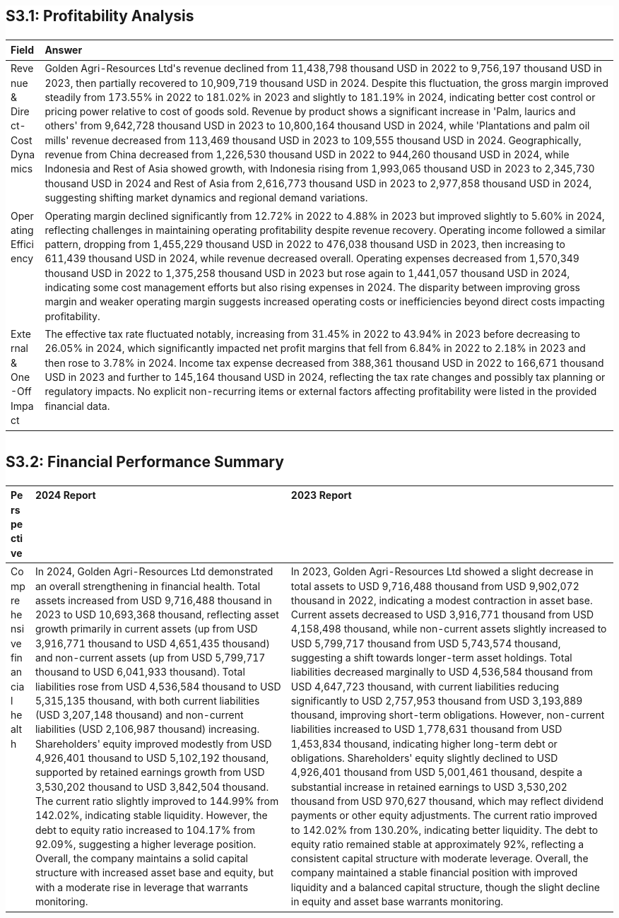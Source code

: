 ## S3.1: Profitability Analysis

| Field | Answer |
| :---- | :---- |
| Revenue & Direct-Cost Dynamics | Golden Agri-Resources Ltd's revenue declined from 11,438,798 thousand USD in 2022 to 9,756,197 thousand USD in 2023, then partially recovered to 10,909,719 thousand USD in 2024. Despite this fluctuation, the gross margin improved steadily from 173.55% in 2022 to 181.02% in 2023 and slightly to 181.19% in 2024, indicating better cost control or pricing power relative to cost of goods sold. Revenue by product shows a significant increase in 'Palm, laurics and others' from 9,642,728 thousand USD in 2023 to 10,800,164 thousand USD in 2024, while 'Plantations and palm oil mills' revenue decreased from 113,469 thousand USD in 2023 to 109,555 thousand USD in 2024. Geographically, revenue from China decreased from 1,226,530 thousand USD in 2022 to 944,260 thousand USD in 2024, while Indonesia and Rest of Asia showed growth, with Indonesia rising from 1,993,065 thousand USD in 2023 to 2,345,730 thousand USD in 2024 and Rest of Asia from 2,616,773 thousand USD in 2023 to 2,977,858 thousand USD in 2024, suggesting shifting market dynamics and regional demand variations. |
| Operating Efficiency | Operating margin declined significantly from 12.72% in 2022 to 4.88% in 2023 but improved slightly to 5.60% in 2024, reflecting challenges in maintaining operating profitability despite revenue recovery. Operating income followed a similar pattern, dropping from 1,455,229 thousand USD in 2022 to 476,038 thousand USD in 2023, then increasing to 611,439 thousand USD in 2024, while revenue decreased overall. Operating expenses decreased from 1,570,349 thousand USD in 2022 to 1,375,258 thousand USD in 2023 but rose again to 1,441,057 thousand USD in 2024, indicating some cost management efforts but also rising expenses in 2024. The disparity between improving gross margin and weaker operating margin suggests increased operating costs or inefficiencies beyond direct costs impacting profitability. |
| External & One-Off Impact | The effective tax rate fluctuated notably, increasing from 31.45% in 2022 to 43.94% in 2023 before decreasing to 26.05% in 2024, which significantly impacted net profit margins that fell from 6.84% in 2022 to 2.18% in 2023 and then rose to 3.78% in 2024. Income tax expense decreased from 388,361 thousand USD in 2022 to 166,671 thousand USD in 2023 and further to 145,164 thousand USD in 2024, reflecting the tax rate changes and possibly tax planning or regulatory impacts. No explicit non-recurring items or external factors affecting profitability were listed in the provided financial data. |


## S3.2: Financial Performance Summary

| Perspective | 2024 Report | 2023 Report |
| :---- | :---- | :---- |
| Comprehensive financial health | In 2024, Golden Agri-Resources Ltd demonstrated an overall strengthening in financial health. Total assets increased from USD 9,716,488 thousand in 2023 to USD 10,693,368 thousand, reflecting asset growth primarily in current assets (up from USD 3,916,771 thousand to USD 4,651,435 thousand) and non-current assets (up from USD 5,799,717 thousand to USD 6,041,933 thousand). Total liabilities rose from USD 4,536,584 thousand to USD 5,315,135 thousand, with both current liabilities (USD 3,207,148 thousand) and non-current liabilities (USD 2,106,987 thousand) increasing. Shareholders' equity improved modestly from USD 4,926,401 thousand to USD 5,102,192 thousand, supported by retained earnings growth from USD 3,530,202 thousand to USD 3,842,504 thousand. The current ratio slightly improved to 144.99% from 142.02%, indicating stable liquidity. However, the debt to equity ratio increased to 104.17% from 92.09%, suggesting a higher leverage position. Overall, the company maintains a solid capital structure with increased asset base and equity, but with a moderate rise in leverage that warrants monitoring. | In 2023, Golden Agri-Resources Ltd showed a slight decrease in total assets to USD 9,716,488 thousand from USD 9,902,072 thousand in 2022, indicating a modest contraction in asset base. Current assets decreased to USD 3,916,771 thousand from USD 4,158,498 thousand, while non-current assets slightly increased to USD 5,799,717 thousand from USD 5,743,574 thousand, suggesting a shift towards longer-term asset holdings. Total liabilities decreased marginally to USD 4,536,584 thousand from USD 4,647,723 thousand, with current liabilities reducing significantly to USD 2,757,953 thousand from USD 3,193,889 thousand, improving short-term obligations. However, non-current liabilities increased to USD 1,778,631 thousand from USD 1,453,834 thousand, indicating higher long-term debt or obligations. Shareholders' equity slightly declined to USD 4,926,401 thousand from USD 5,001,461 thousand, despite a substantial increase in retained earnings to USD 3,530,202 thousand from USD 970,627 thousand, which may reflect dividend payments or other equity adjustments. The current ratio improved to 142.02% from 130.20%, indicating better liquidity. The debt to equity ratio remained stable at approximately 92%, reflecting a consistent capital structure with moderate leverage. Overall, the company maintained a stable financial position with improved liquidity and a balanced capital structure, though the slight decline in equity and asset base warrants monitoring. |